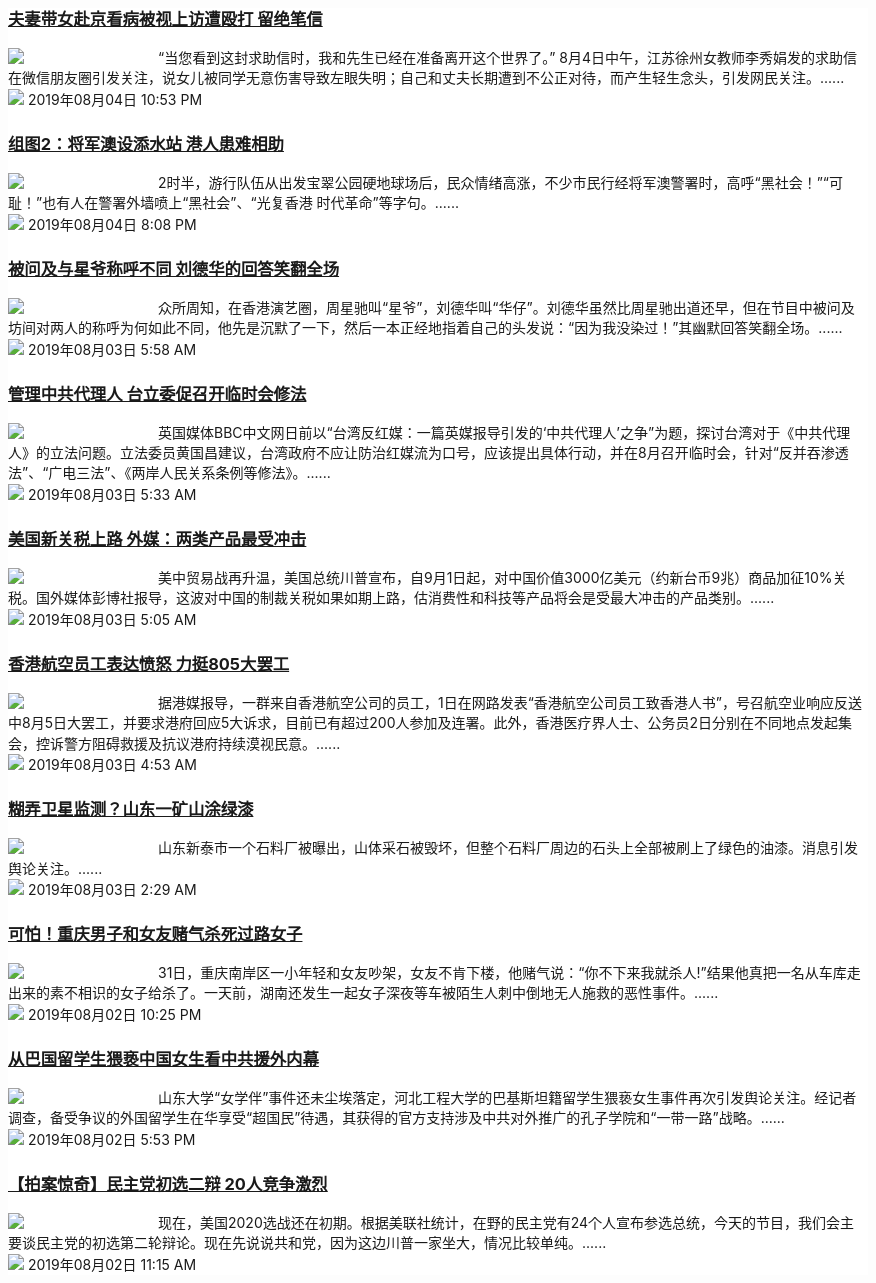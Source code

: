 <tr><td><h3><a href="https://github.com/asdfghy6/djy/blob/master/gb/19/8/4/n11430336.md#1" target="_blank">夫妻带女赴京看病被视上访遭殴打 留绝笔信</a><br></h3><a href="https://github.com/asdfghy6/djy/blob/master/gb/19/8/4/n11430336.md#1" target="_blank"><img width="150" src="http://i.epochtimes.com/assets/uploads/2019/08/267B0A36966EAC02C13832C2F288316870C1860F_size79_w1080_h808-150x120.jpeg" align ="left"></a>“当您看到这封求助信时，我和先生已经在准备离开这个世界了。” 8月4日中午，江苏徐州女教师李秀娟发的求助信在微信朋友圈引发关注，说女儿被同学无意伤害导致左眼失明；自己和丈夫长期遭到不公正对待，而产生轻生念头，引发网民关注。......<br><img align="bottom" src="http://www.epochtimes.com/assets/themes/djy/images/time.gif"> 2019年08月04日 10:53 PM							</td></tr>
<tr><td><h3><a href="https://github.com/asdfghy6/djy/blob/master/gb/19/8/1/n11423861.md#1" target="_blank">组图2：将军澳设添水站 港人患难相助</a><br></h3><a href="https://github.com/asdfghy6/djy/blob/master/gb/19/8/1/n11423861.md#1" target="_blank"><img width="150" src="http://i.epochtimes.com/assets/uploads/2019/08/1908040343371366-150x120.jpg" align ="left"></a>2时半，游行队伍从出发宝翠公园硬地球场后，民众情绪高涨，不少市民行经将军澳警署时，高呼“黑社会！”“可耻！”也有人在警署外墙喷上“黑社会”、“光复香港 时代革命”等字句。......<br><img align="bottom" src="http://www.epochtimes.com/assets/themes/djy/images/time.gif"> 2019年08月04日 8:08 PM							</td></tr>
<tr><td><h3><a href="https://github.com/asdfghy6/djy/blob/master/gb/19/8/2/n11427212.md#1" target="_blank">被问及与星爷称呼不同 刘德华的回答笑翻全场</a><br></h3><a href="https://github.com/asdfghy6/djy/blob/master/gb/19/8/2/n11427212.md#1" target="_blank"><img width="150" src="http://i.epochtimes.com/assets/uploads/2017/08/1708100618112384-150x120.jpg" align ="left"></a>众所周知，在香港演艺圈，周星驰叫“星爷”，刘德华叫“华仔”。刘德华虽然比周星驰出道还早，但在节目中被问及坊间对两人的称呼为何如此不同，他先是沉默了一下，然后一本正经地指着自己的头发说：“因为我没染过！”其幽默回答笑翻全场。......<br><img align="bottom" src="http://www.epochtimes.com/assets/themes/djy/images/time.gif"> 2019年08月03日 5:58 AM							</td></tr>
<tr><td><h3><a href="https://github.com/asdfghy6/djy/blob/master/gb/19/8/2/n11426281.md#1" target="_blank">管理中共代理人 台立委促召开临时会修法</a><br></h3><a href="https://github.com/asdfghy6/djy/blob/master/gb/19/8/2/n11426281.md#1" target="_blank"><img width="150" src="http://i.epochtimes.com/assets/uploads/2019/08/bb075ca2ded2ececf589c69336a27ed1-150x120.jpg" align ="left"></a>英国媒体BBC中文网日前以“台湾反红媒：一篇英媒报导引发的‘中共代理人’之争”为题，探讨台湾对于《中共代理人》的立法问题。立法委员黄国昌建议，台湾政府不应让防治红媒流为口号，应该提出具体行动，并在8月召开临时会，针对“反并吞渗透法”、“广电三法”、《两岸人民关系条例等修法》。......<br><img align="bottom" src="http://www.epochtimes.com/assets/themes/djy/images/time.gif"> 2019年08月03日 5:33 AM							</td></tr>
<tr><td><h3><a href="https://github.com/asdfghy6/djy/blob/master/gb/19/8/2/n11426451.md#1" target="_blank">美国新关税上路 外媒：两类产品最受冲击</a><br></h3><a href="https://github.com/asdfghy6/djy/blob/master/gb/19/8/2/n11426451.md#1" target="_blank"><img width="150" src="http://i.epochtimes.com/assets/uploads/2019/05/GettyImages-56916318@1200x1200-150x120.jpg" align ="left"></a>美中贸易战再升温，美国总统川普宣布，自9月1日起，对中国价值3000亿美元（约新台币9兆）商品加征10%关税。国外媒体彭博社报导，这波对中国的制裁关税如果如期上路，估消费性和科技等产品将会是受最大冲击的产品类别。......<br><img align="bottom" src="http://www.epochtimes.com/assets/themes/djy/images/time.gif"> 2019年08月03日 5:05 AM							</td></tr>
<tr><td><h3><a href="https://github.com/asdfghy6/djy/blob/master/gb/19/8/2/n11426227.md#1" target="_blank">香港航空员工表达愤怒 力挺805大罢工</a><br></h3><a href="https://github.com/asdfghy6/djy/blob/master/gb/19/8/2/n11426227.md#1" target="_blank"><img width="150" src="http://i.epochtimes.com/assets/uploads/2019/08/1907260612291538-600x400-150x120.jpg" align ="left"></a>据港媒报导，一群来自香港航空公司的员工，1日在网路发表“香港航空公司员工致香港人书”，号召航空业响应反送中8月5日大罢工，并要求港府回应5大诉求，目前已有超过200人参加及连署。此外，香港医疗界人士、公务员2日分别在不同地点发起集会，控诉警方阻碍救援及抗议港府持续漠视民意。......<br><img align="bottom" src="http://www.epochtimes.com/assets/themes/djy/images/time.gif"> 2019年08月03日 4:53 AM							</td></tr>
<tr><td><h3><a href="https://github.com/asdfghy6/djy/blob/master/gb/19/8/2/n11427014.md#1" target="_blank">糊弄卫星监测？山东一矿山涂绿漆</a><br></h3><a href="https://github.com/asdfghy6/djy/blob/master/gb/19/8/2/n11427014.md#1" target="_blank"><img width="150" src="http://i.epochtimes.com/assets/uploads/2019/08/Untitled-4-150x120.gif" align ="left"></a>山东新泰市一个石料厂被曝出，山体采石被毁坏，但整个石料厂周边的石头上全部被刷上了绿色的油漆。消息引发舆论关注。......<br><img align="bottom" src="http://www.epochtimes.com/assets/themes/djy/images/time.gif"> 2019年08月03日 2:29 AM							</td></tr>
<tr><td><h3><a href="https://github.com/asdfghy6/djy/blob/master/gb/19/8/2/n11426549.md#1" target="_blank">可怕！重庆男子和女友赌气杀死过路女子</a><br></h3><a href="https://github.com/asdfghy6/djy/blob/master/gb/19/8/2/n11426549.md#1" target="_blank"><img width="150" src="http://i.epochtimes.com/assets/uploads/2019/08/Untitled-3-150x120.jpg" align ="left"></a>31日，重庆南岸区一小年轻和女友吵架，女友不肯下楼，他赌气说：“你不下来我就杀人!”结果他真把一名从车库走出来的素不相识的女子给杀了。一天前，湖南还发生一起女子深夜等车被陌生人刺中倒地无人施救的恶性事件。......<br><img align="bottom" src="http://www.epochtimes.com/assets/themes/djy/images/time.gif"> 2019年08月02日 10:25 PM							</td></tr>
<tr><td><h3><a href="https://github.com/asdfghy6/djy/blob/master/gb/19/8/2/n11425681.md#1" target="_blank">从巴国留学生猥亵中国女生看中共援外内幕</a><br></h3><a href="https://github.com/asdfghy6/djy/blob/master/gb/19/8/2/n11425681.md#1" target="_blank"><img width="150" src="http://i.epochtimes.com/assets/uploads/2019/08/GettyImages-459981990-150x120.jpg" align ="left"></a>山东大学“女学伴”事件还未尘埃落定，河北工程大学的巴基斯坦籍留学生猥亵女生事件再次引发舆论关注。经记者调查，备受争议的外国留学生在华享受“超国民”待遇，其获得的官方支持涉及中共对外推广的孔子学院和“一带一路”战略。......<br><img align="bottom" src="http://www.epochtimes.com/assets/themes/djy/images/time.gif"> 2019年08月02日 5:53 PM							</td></tr>
<tr><td><h3><a href="https://github.com/asdfghy6/djy/blob/master/gb/19/8/2/n11425003.md#1" target="_blank">【拍案惊奇】民主党初选二辩 20人竞争激烈</a><br></h3><a href="https://github.com/asdfghy6/djy/blob/master/gb/19/8/2/n11425003.md#1" target="_blank"><img width="150" src="http://i.epochtimes.com/assets/uploads/2019/08/GettyImages-1165437200-150x120.jpg" align ="left"></a>现在，美国2020选战还在初期。根据美联社统计，在野的民主党有24个人宣布参选总统，今天的节目，我们会主要谈民主党的初选第二轮辩论。现在先说说共和党，因为这边川普一家坐大，情况比较单纯。......<br><img align="bottom" src="http://www.epochtimes.com/assets/themes/djy/images/time.gif"> 2019年08月02日 11:15 AM							</td></tr>